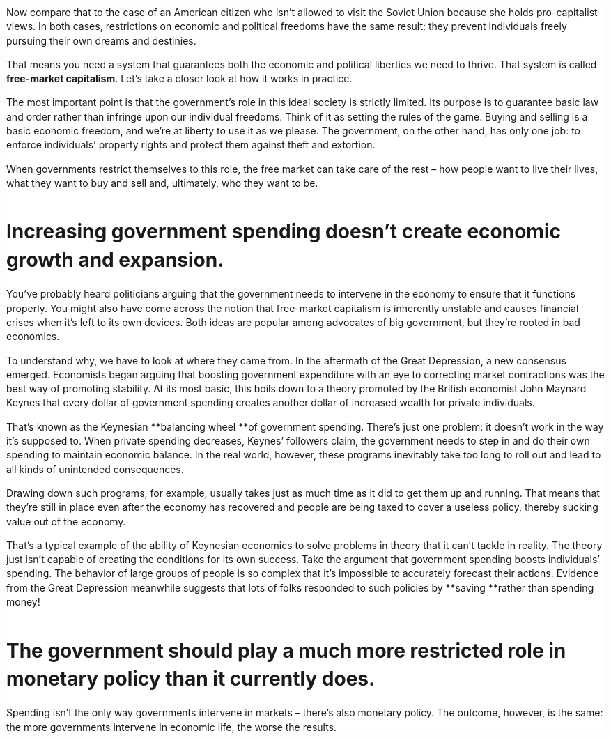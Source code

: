 Now compare that to the case of an American citizen who isn’t allowed to visit the Soviet Union because she holds pro-capitalist views. In both cases, restrictions on economic and political freedoms have the same result: they prevent individuals freely pursuing their own dreams and destinies.

That means you need a system that guarantees both the economic and political liberties we need to thrive. That system is called **free-market capitalism**. Let’s take a closer look at how it works in practice.

The most important point is that the government’s role in this ideal society is strictly limited. Its purpose is to guarantee basic law and order rather than infringe upon our individual freedoms. Think of it as setting the rules of the game. Buying and selling is a basic economic freedom, and we’re at liberty to use it as we please. The government, on the other hand, has only one job: to enforce individuals’ property rights and protect them against theft and extortion.

When governments restrict themselves to this role, the free market can take care of the rest – how people want to live their lives, what they want to buy and sell and, ultimately, who they want to be.

# Increasing government spending doesn’t create economic growth and expansion.

You’ve probably heard politicians arguing that the government needs to intervene in the economy to ensure that it functions properly. You might also have come across the notion that free-market capitalism is inherently unstable and causes financial crises when it’s left to its own devices. Both ideas are popular among advocates of big government, but they’re rooted in bad economics.

To understand why, we have to look at where they came from. In the aftermath of the Great Depression, a new consensus emerged. Economists began arguing that boosting government expenditure with an eye to correcting market contractions was the best way of promoting stability. At its most basic, this boils down to a theory promoted by the British economist John Maynard Keynes that every dollar of government spending creates another dollar of increased wealth for private individuals.

That’s known as the Keynesian **balancing wheel **of government spending. There’s just one problem: it doesn’t work in the way it’s supposed to. When private spending decreases, Keynes’ followers claim, the government needs to step in and do their own spending to maintain economic balance. In the real world, however, these programs inevitably take too long to roll out and lead to all kinds of unintended consequences.

Drawing down such programs, for example, usually takes just as much time as it did to get them up and running. That means that they’re still in place even after the economy has recovered and people are being taxed to cover a useless policy, thereby sucking value out of the economy.

That’s a typical example of the ability of Keynesian economics to solve problems in theory that it can’t tackle in reality. The theory just isn’t capable of creating the conditions for its own success. Take the argument that government spending boosts individuals’ spending. The behavior of large groups of people is so complex that it’s impossible to accurately forecast their actions. Evidence from the Great Depression meanwhile suggests that lots of folks responded to such policies by **saving **rather than spending money!

# The government should play a much more restricted role in monetary policy than it currently does.

Spending isn’t the only way governments intervene in markets – there’s also monetary policy. The outcome, however, is the same: the more governments intervene in economic life, the worse the results.

